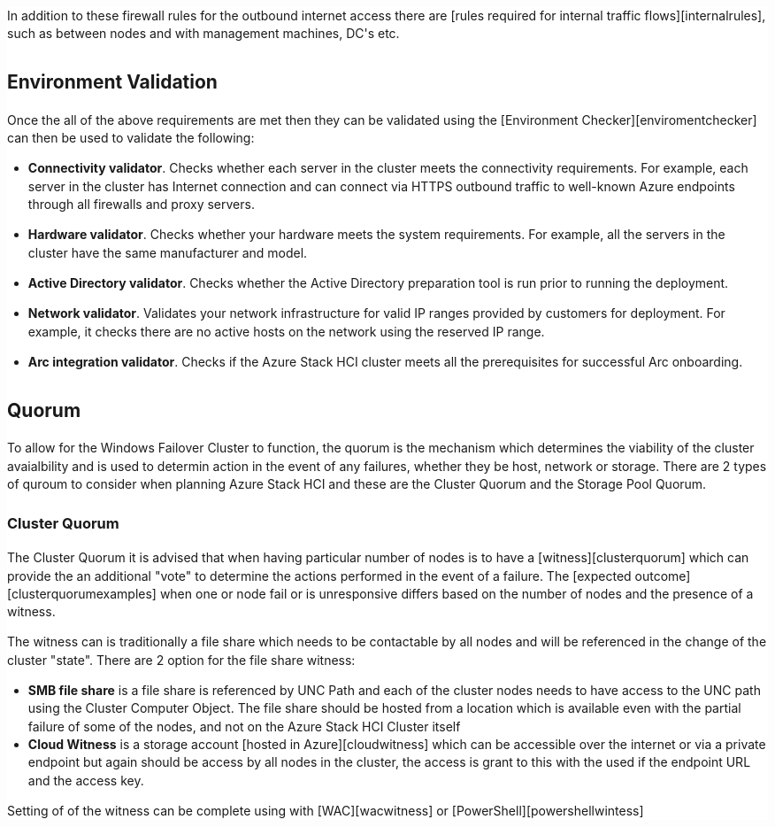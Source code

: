 In addition to these firewall rules for the outbound internet access there are [rules required for internal traffic flows][internalrules], such as between nodes and with management machines, DC's etc. 

## Environment Validation

Once the all of the above requirements are met then they can be validated using the [Environment Checker][enviromentchecker] can then be used to validate the following:

-   **Connectivity validator**. Checks whether each server in the cluster meets the connectivity requirements. For example, each server in the cluster has Internet connection and can connect via HTTPS outbound traffic to well-known Azure endpoints through all    firewalls and proxy servers.

-   **Hardware validator**. Checks whether your hardware meets the system requirements. For example, all the servers in the cluster have the same manufacturer and model.

-   **Active Directory validator**. Checks whether the Active Directory preparation tool is run prior to running the deployment.

-   **Network validator**. Validates your network infrastructure for valid IP ranges provided by customers for deployment. For example, it checks there are no active hosts on the network using the reserved IP range.

-   **Arc integration validator**. Checks if the Azure Stack HCI cluster meets all the prerequisites for successful Arc onboarding.


## Quorum

To allow for the Windows Failover Cluster to function, the quorum is the mechanism which determines the viability of the cluster avaialbility and is used to determin action in the event of any failures, whether they be host, network or storage.  There are 2 types of quroum to consider when planning Azure Stack HCI and these are the Cluster Quorum and the Storage Pool Quorum.

### Cluster Quorum

The Cluster Quorum it is advised that when having particular number of nodes is to have a [witness][clusterquorum] which can provide the an additional "vote" to determine the actions performed in the event of a failure.  The [expected outcome][clusterquorumexamples] when one or node fail or is unresponsive differs based on the number of nodes and the presence of a witness.

The witness can is traditionally a file share which needs to be contactable by all nodes and will be referenced in the change of the cluster "state".  There are 2 option for the file share witness:

-   **SMB file share** is a file share is referenced by UNC Path and each of the cluster nodes needs to have access to the UNC path using the Cluster Computer Object.  The file share should be hosted from a location which is available even with the partial failure of some of the nodes, and not on the Azure Stack HCI Cluster itself
-   **Cloud Witness** is a storage account [hosted in Azure][cloudwitness] which can be accessible over the internet or via a private endpoint but again should be access by all nodes in the cluster, the access is grant to this with the used if the endpoint URL and the access key.

Setting of of the witness can be complete using with [WAC][wacwitness] or [PowerShell][powershellwintess]
